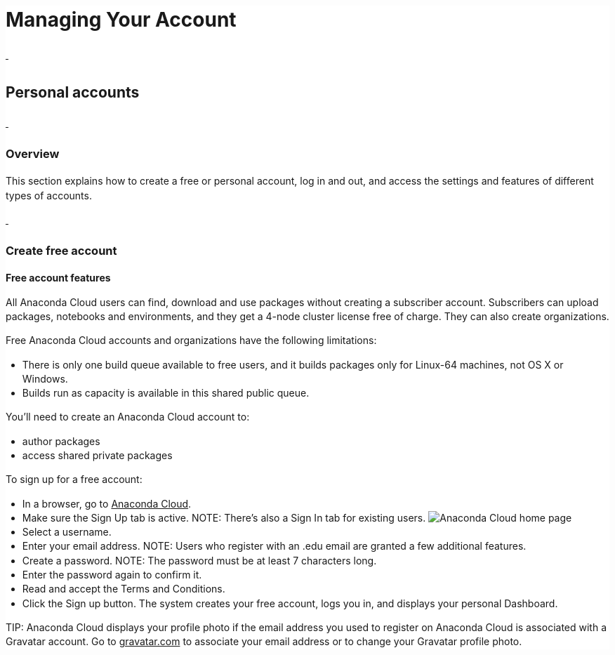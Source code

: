 Managing Your Account
=====================

[ ](#PersonalAccounts)

Personal accounts
-----------------

[ ](#Overview)

### Overview

This section explains how to create a free or personal account, log in
and out, and access the settings and features of different types of
accounts.

[ ](#CreateFreeAccount)

### Create free account

**Free account features**

All Anaconda Cloud users can find, download and use packages without
creating a subscriber account. Subscribers can upload packages,
notebooks and environments, and they get a 4-node cluster license free
of charge. They can also create organizations.

Free Anaconda Cloud accounts and organizations have the following
limitations:

-   There is only one build queue available to free users, and it builds
    packages only for Linux-64 machines, not OS X or Windows.
-   Builds run as capacity is available in this shared public queue.

You’ll need to create an Anaconda Cloud account to:

-   author packages
-   access shared private packages

To sign up for a free account:

-   In a browser, go to [Anaconda Cloud](http://anaconda.org).
-   Make sure the Sign Up tab is active. NOTE: There’s also a Sign In
    tab for existing users. ![Anaconda Cloud home
    page](/img/cloud-home.jpg)
-   Select a username.
-   Enter your email address. NOTE: Users who register with an .edu
    email are granted a few additional features.
-   Create a password. NOTE: The password must be at least 7
    characters long.
-   Enter the password again to confirm it.
-   Read and accept the Terms and Conditions.
-   Click the Sign up button. The system creates your free account, logs
    you in, and displays your personal Dashboard.

TIP: Anaconda Cloud displays your profile photo if the email address you
used to register on Anaconda Cloud is associated with a Gravatar
account. Go to [gravatar.com](http://gravatar.com) to associate your
email address or to change your Gravatar profile photo.
